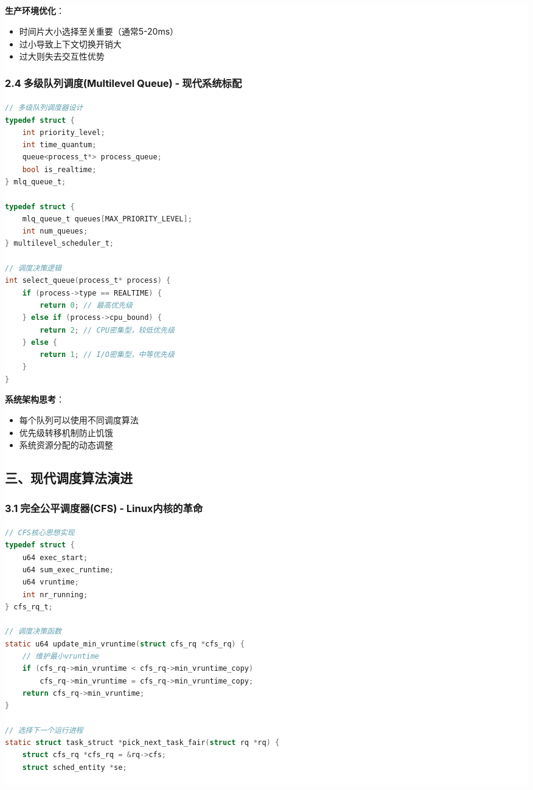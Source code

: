 **生产环境优化**：
- 时间片大小选择至关重要（通常5-20ms）
- 过小导致上下文切换开销大
- 过大则失去交互性优势

### 2.4 多级队列调度(Multilevel Queue) - 现代系统标配

```c
// 多级队列调度器设计
typedef struct {
    int priority_level;
    int time_quantum;
    queue<process_t*> process_queue;
    bool is_realtime;
} mlq_queue_t;

typedef struct {
    mlq_queue_t queues[MAX_PRIORITY_LEVEL];
    int num_queues;
} multilevel_scheduler_t;

// 调度决策逻辑
int select_queue(process_t* process) {
    if (process->type == REALTIME) {
        return 0; // 最高优先级
    } else if (process->cpu_bound) {
        return 2; // CPU密集型，较低优先级
    } else {
        return 1; // I/O密集型，中等优先级
    }
}
```

**系统架构思考**：
- 每个队列可以使用不同调度算法
- 优先级转移机制防止饥饿
- 系统资源分配的动态调整

## 三、现代调度算法演进

### 3.1 完全公平调度器(CFS) - Linux内核的革命

```c
// CFS核心思想实现
typedef struct {
    u64 exec_start;
    u64 sum_exec_runtime;
    u64 vruntime;
    int nr_running;
} cfs_rq_t;

// 调度决策函数
static u64 update_min_vruntime(struct cfs_rq *cfs_rq) {
    // 维护最小vruntime
    if (cfs_rq->min_vruntime < cfs_rq->min_vruntime_copy)
        cfs_rq->min_vruntime = cfs_rq->min_vruntime_copy;
    return cfs_rq->min_vruntime;
}

// 选择下一个运行进程
static struct task_struct *pick_next_task_fair(struct rq *rq) {
    struct cfs_rq *cfs_rq = &rq->cfs;
    struct sched_entity *se;
    
```
